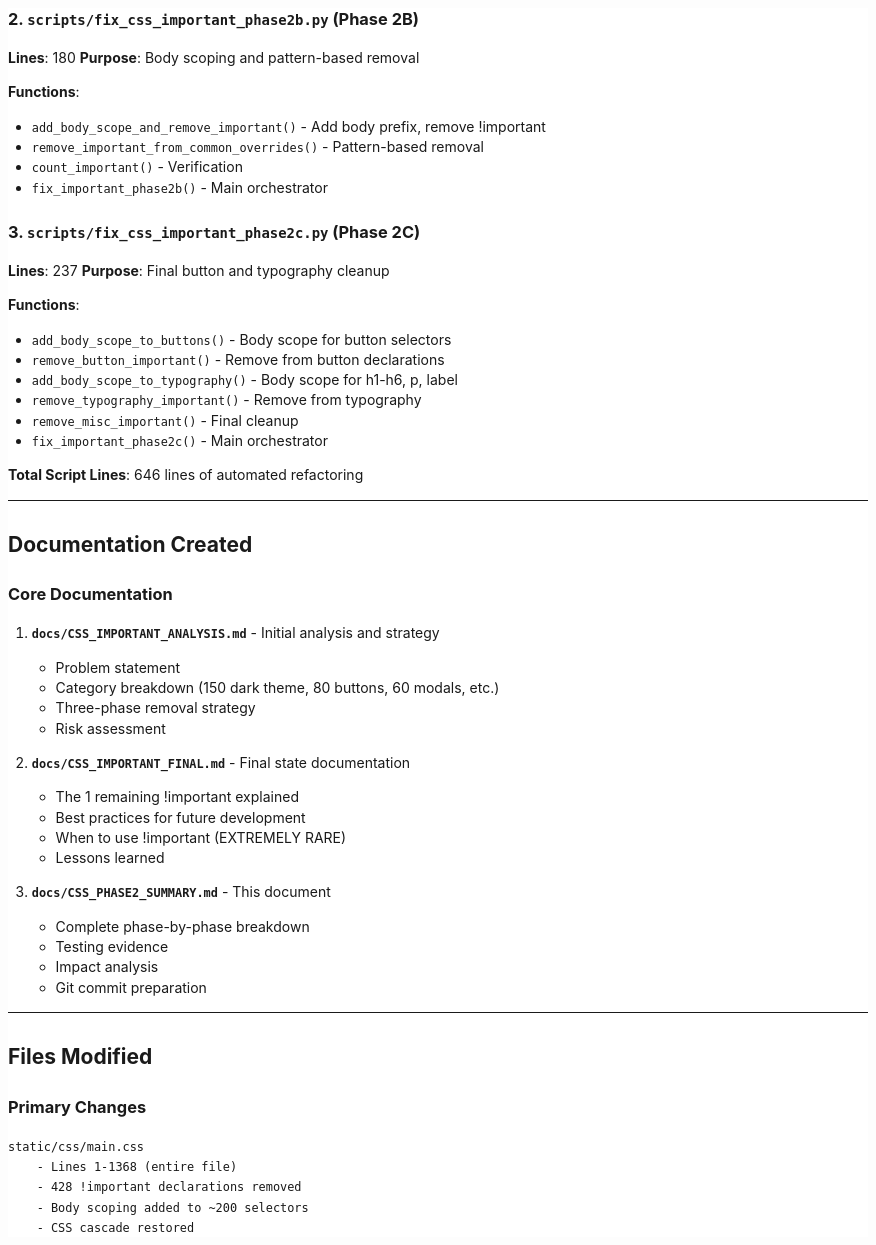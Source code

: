 ### 2. `scripts/fix_css_important_phase2b.py` (Phase 2B)
**Lines**: 180
**Purpose**: Body scoping and pattern-based removal

**Functions**:
- `add_body_scope_and_remove_important()` - Add body prefix, remove !important
- `remove_important_from_common_overrides()` - Pattern-based removal
- `count_important()` - Verification
- `fix_important_phase2b()` - Main orchestrator

### 3. `scripts/fix_css_important_phase2c.py` (Phase 2C)
**Lines**: 237
**Purpose**: Final button and typography cleanup

**Functions**:
- `add_body_scope_to_buttons()` - Body scope for button selectors
- `remove_button_important()` - Remove from button declarations
- `add_body_scope_to_typography()` - Body scope for h1-h6, p, label
- `remove_typography_important()` - Remove from typography
- `remove_misc_important()` - Final cleanup
- `fix_important_phase2c()` - Main orchestrator

**Total Script Lines**: 646 lines of automated refactoring

---

## Documentation Created

### Core Documentation
1. **`docs/CSS_IMPORTANT_ANALYSIS.md`** - Initial analysis and strategy
   - Problem statement
   - Category breakdown (150 dark theme, 80 buttons, 60 modals, etc.)
   - Three-phase removal strategy
   - Risk assessment

2. **`docs/CSS_IMPORTANT_FINAL.md`** - Final state documentation
   - The 1 remaining !important explained
   - Best practices for future development
   - When to use !important (EXTREMELY RARE)
   - Lessons learned

3. **`docs/CSS_PHASE2_SUMMARY.md`** - This document
   - Complete phase-by-phase breakdown
   - Testing evidence
   - Impact analysis
   - Git commit preparation

---

## Files Modified

### Primary Changes
```
static/css/main.css
    - Lines 1-1368 (entire file)
    - 428 !important declarations removed
    - Body scoping added to ~200 selectors
    - CSS cascade restored
```
